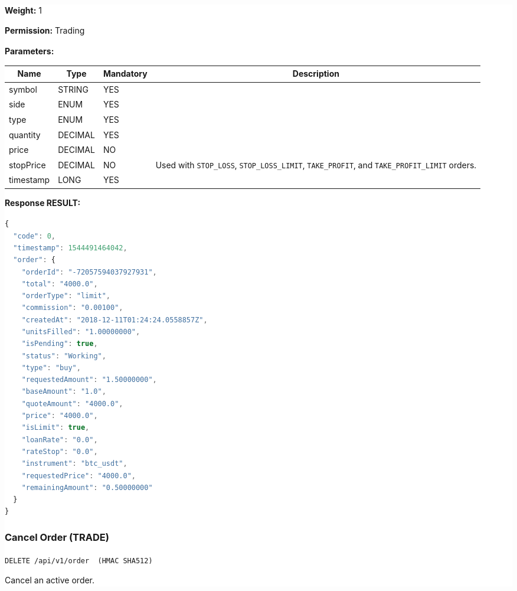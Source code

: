 **Weight:**
1

**Permission:**
Trading

**Parameters:**

Name | Type | Mandatory | Description
------------ | ------------ | ------------ | ------------
symbol | STRING | YES |
side | ENUM | YES |
type | ENUM | YES |
quantity | DECIMAL | YES |
price | DECIMAL | NO |
stopPrice | DECIMAL | NO | Used with `STOP_LOSS`, `STOP_LOSS_LIMIT`, `TAKE_PROFIT`, and `TAKE_PROFIT_LIMIT` orders.
timestamp | LONG | YES |

**Response RESULT:**
```javascript
{
  "code": 0,
  "timestamp": 1544491464042,
  "order": {
    "orderId": "-72057594037927931",
    "total": "4000.0",
    "orderType": "limit",
    "commission": "0.00100",
    "createdAt": "2018-12-11T01:24:24.0558857Z",
    "unitsFilled": "1.00000000",
    "isPending": true,
    "status": "Working",
    "type": "buy",
    "requestedAmount": "1.50000000",
    "baseAmount": "1.0",
    "quoteAmount": "4000.0",
    "price": "4000.0",
    "isLimit": true,
    "loanRate": "0.0",
    "rateStop": "0.0",
    "instrument": "btc_usdt",
    "requestedPrice": "4000.0",
    "remainingAmount": "0.50000000"
  }
}
```


### Cancel Order (TRADE)
```
DELETE /api/v1/order  (HMAC SHA512)
```
Cancel an active order.
